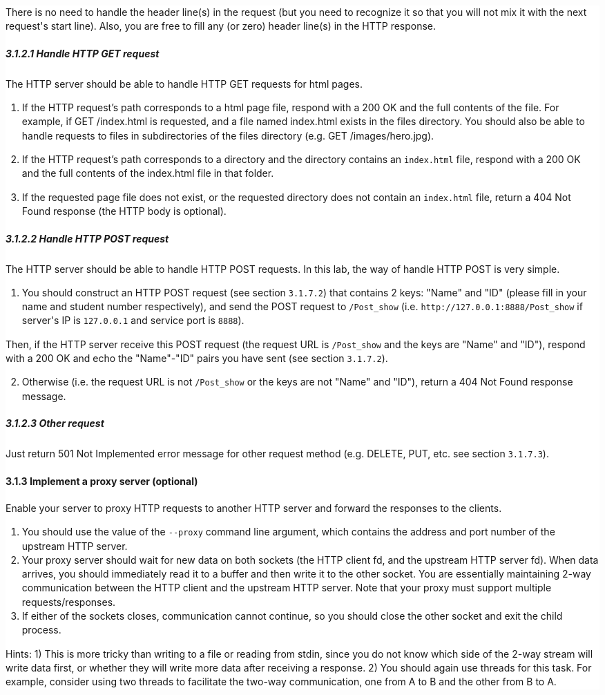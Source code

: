 There is no need to handle the header line(s) in the request (but you need to recognize it so that you will not mix it with the next request's start line). Also, you are free to fill any (or zero) header line(s) in the HTTP response.

##### 3.1.2.1 Handle HTTP GET request

The HTTP server should be able to handle HTTP GET requests for html pages. 

1. If the HTTP request’s path corresponds to a html page file, respond with a 200 OK and the full contents of the file. For example, if GET /index.html is requested, and a file named index.html exists in the files directory. You should also be able to handle requests to files in subdirectories of the files directory (e.g. GET /images/hero.jpg). 

2. If the HTTP request’s path corresponds to a directory and the directory contains an `index.html` file, respond with a 200 OK and the full contents of the index.html file in that folder.

3. If the requested page file does not exist, or the requested directory does not contain an `index.html` file, return a 404 Not Found response (the HTTP body is optional).


##### 3.1.2.2 Handle HTTP POST request

The HTTP server should be able to handle HTTP POST requests. In this lab, the way of handle HTTP POST is very simple. 

1. You should construct an HTTP POST request (see section `3.1.7.2`) that contains 2 keys: "Name" and "ID" (please fill in your name and student number respectively), and send the POST request to `/Post_show` (i.e. `http://127.0.0.1:8888/Post_show` if server's IP is `127.0.0.1` and service port is `8888`).

Then, if the HTTP server receive this POST request (the request URL is `/Post_show` and the keys are "Name" and "ID"), respond with a 200 OK and echo the "Name"-"ID" pairs you have sent (see section `3.1.7.2`).

2. Otherwise (i.e. the request URL is not `/Post_show` or the keys are not "Name" and "ID"), return a 404 Not Found response message. 

##### 3.1.2.3 Other request

Just return 501 Not Implemented error message for other request method (e.g. DELETE, PUT, etc. see section `3.1.7.3`).

#### 3.1.3 Implement a proxy server (optional)

Enable your server to proxy HTTP requests to another HTTP server and forward the responses to the clients.

1. You should use the value of the `--proxy` command line argument, which contains the address and port number of the upstream HTTP server.
2. Your proxy server should wait for new data on both sockets (the HTTP client fd, and the upstream HTTP server fd). When data arrives, you should immediately read it to a buffer and then write it to the other socket. You are essentially maintaining 2-way communication between the HTTP client and the upstream HTTP server. Note that your proxy must support multiple requests/responses.
3. If either of the sockets closes, communication cannot continue, so you should close the other socket and exit the child process.

Hints: 1) This is more tricky than writing to a file or reading from stdin, since you do not know which side of the 2-way stream will write data first, or whether they will write more data after receiving a response. 2) You should again use threads for this task. For example, consider using two threads to facilitate the two-way communication, one from A to B and the other from B to A.

